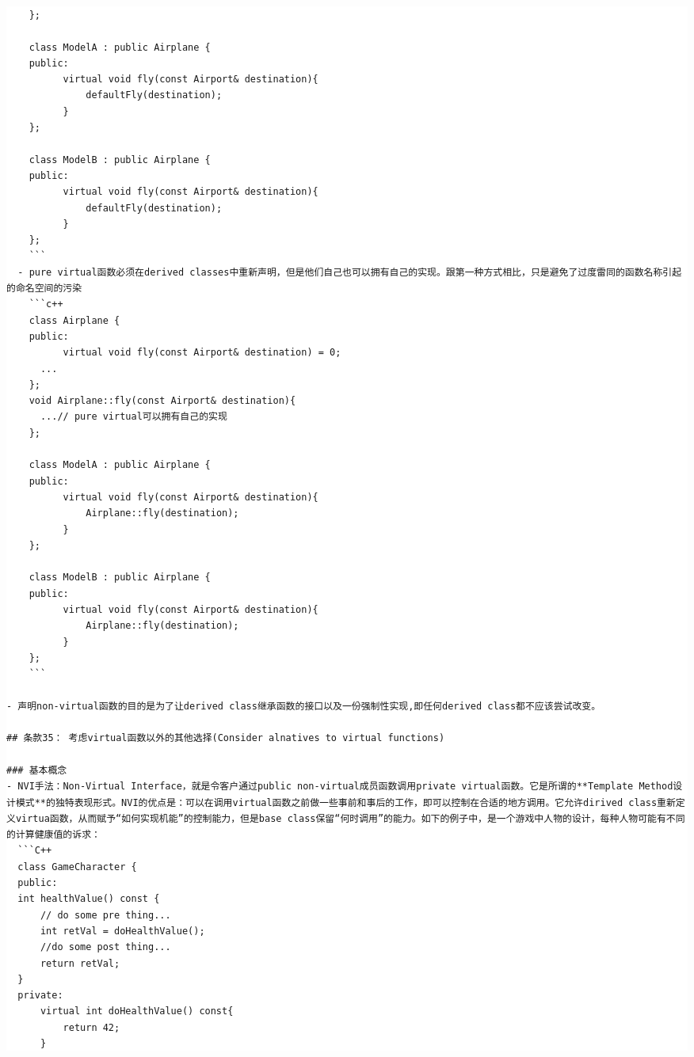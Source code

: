   ```
      };

      class ModelA : public Airplane {
      public:
            virtual void fly(const Airport& destination){
                defaultFly(destination);
            }
      };

      class ModelB : public Airplane {
      public:
            virtual void fly(const Airport& destination){
                defaultFly(destination);
            }
      };
      ```
    - pure virtual函数必须在derived classes中重新声明，但是他们自己也可以拥有自己的实现。跟第一种方式相比，只是避免了过度雷同的函数名称引起的命名空间的污染
      ```c++
      class Airplane {
      public:
            virtual void fly(const Airport& destination) = 0;
        ...
      };
      void Airplane::fly(const Airport& destination){
        ...// pure virtual可以拥有自己的实现
      };

      class ModelA : public Airplane {
      public:
            virtual void fly(const Airport& destination){
                Airplane::fly(destination);
            }
      };

      class ModelB : public Airplane {
      public:
            virtual void fly(const Airport& destination){
                Airplane::fly(destination);
            }
      };
      ```

- 声明non-virtual函数的目的是为了让derived class继承函数的接口以及一份强制性实现,即任何derived class都不应该尝试改变。

## 条款35： 考虑virtual函数以外的其他选择(Consider alnatives to virtual functions)

### 基本概念
- NVI手法：Non-Virtual Interface，就是令客户通过public non-virtual成员函数调用private virtual函数。它是所谓的**Template Method设计模式**的独特表现形式。NVI的优点是：可以在调用virtual函数之前做一些事前和事后的工作，即可以控制在合适的地方调用。它允许dirived class重新定义virtua函数，从而赋予“如何实现机能”的控制能力，但是base class保留“何时调用”的能力。如下的例子中，是一个游戏中人物的设计，每种人物可能有不同的计算健康值的诉求：
    ```C++
    class GameCharacter {
    public:
    int healthValue() const {
        // do some pre thing... 
        int retVal = doHealthValue();
        //do some post thing...
        return retVal;
    }
    private:
        virtual int doHealthValue() const{
            return 42;
        }
  ```